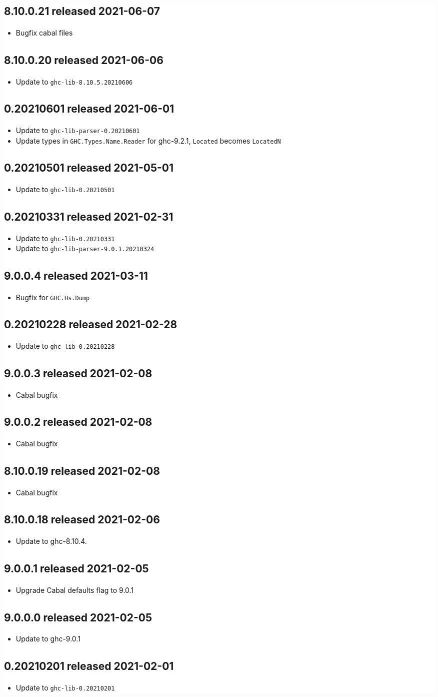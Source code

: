 ## 8.10.0.21 released 2021-06-07
- Bugfix cabal files

## 8.10.0.20 released 2021-06-06
- Update to `ghc-lib-8.10.5.20210606`

## 0.20210601 released 2021-06-01
- Update to `ghc-lib-parser-0.20210601`
- Update types in `GHC.Types.Name.Reader` for ghc-9.2.1, `Located` becomes `LocatedN`

## 0.20210501 released 2021-05-01
- Update to `ghc-lib-0.20210501`

## 0.20210331 released 2021-02-31
- Update to `ghc-lib-0.20210331`
- Update to `ghc-lib-parser-9.0.1.20210324`

## 9.0.0.4 released 2021-03-11
- Bugfix for `GHC.Hs.Dump`

## 0.20210228 released 2021-02-28
- Update to `ghc-lib-0.20210228`

## 9.0.0.3 released 2021-02-08
- Cabal bugfix

## 9.0.0.2 released 2021-02-08
- Cabal bugfix

## 8.10.0.19 released 2021-02-08
- Cabal bugfix

## 8.10.0.18 released 2021-02-06
- Update to ghc-8.10.4.

## 9.0.0.1 released 2021-02-05
- Upgrade Cabal defaults flag to 9.0.1

## 9.0.0.0 released 2021-02-05
- Update to ghc-9.0.1

## 0.20210201 released 2021-02-01
- Update to `ghc-lib-0.20210201`
